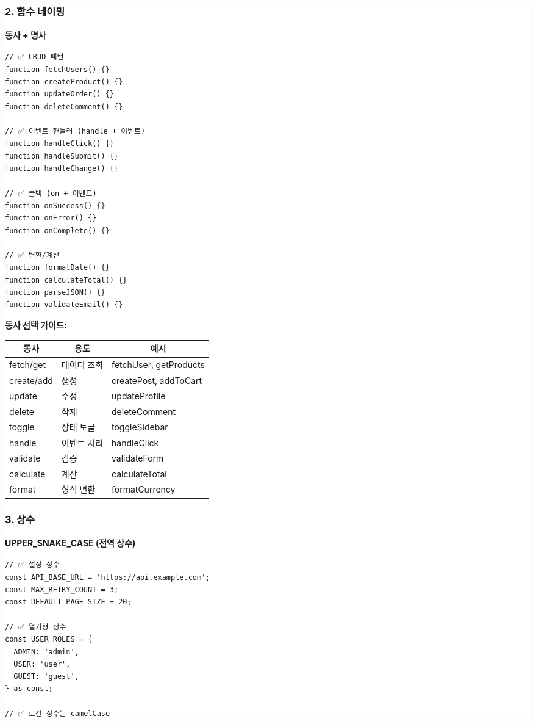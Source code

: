 ### 2. 함수 네이밍

**동사 + 명사**

```tsx
// ✅ CRUD 패턴
function fetchUsers() {}
function createProduct() {}
function updateOrder() {}
function deleteComment() {}

// ✅ 이벤트 핸들러 (handle + 이벤트)
function handleClick() {}
function handleSubmit() {}
function handleChange() {}

// ✅ 콜백 (on + 이벤트)
function onSuccess() {}
function onError() {}
function onComplete() {}

// ✅ 변환/계산
function formatDate() {}
function calculateTotal() {}
function parseJSON() {}
function validateEmail() {}
```

**동사 선택 가이드:**

| 동사       | 용도        | 예시                   |
| ---------- | ----------- | ---------------------- |
| fetch/get  | 데이터 조회 | fetchUser, getProducts |
| create/add | 생성        | createPost, addToCart  |
| update     | 수정        | updateProfile          |
| delete     | 삭제        | deleteComment          |
| toggle     | 상태 토글   | toggleSidebar          |
| handle     | 이벤트 처리 | handleClick            |
| validate   | 검증        | validateForm           |
| calculate  | 계산        | calculateTotal         |
| format     | 형식 변환   | formatCurrency         |

### 3. 상수

**UPPER_SNAKE_CASE (전역 상수)**

```tsx
// ✅ 설정 상수
const API_BASE_URL = 'https://api.example.com';
const MAX_RETRY_COUNT = 3;
const DEFAULT_PAGE_SIZE = 20;

// ✅ 열거형 상수
const USER_ROLES = {
  ADMIN: 'admin',
  USER: 'user',
  GUEST: 'guest',
} as const;

// ✅ 로컬 상수는 camelCase
```